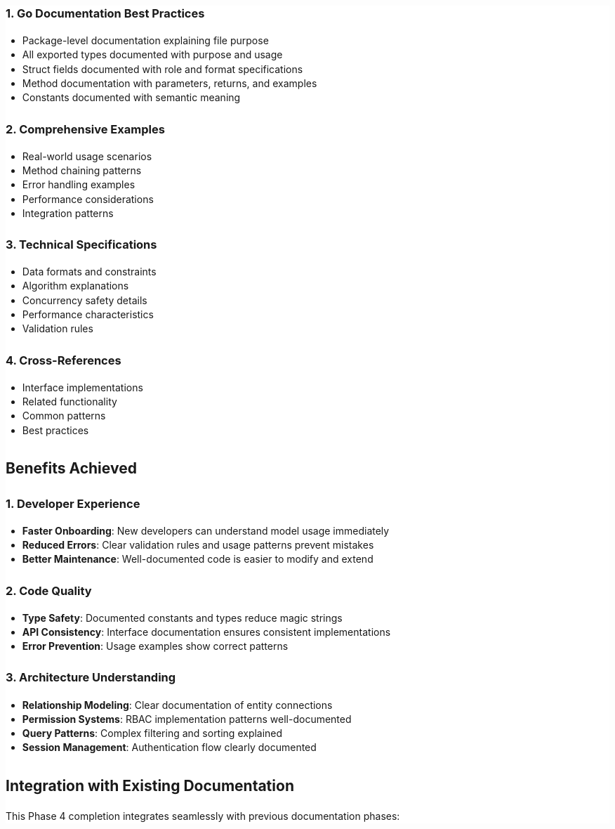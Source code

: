 ### 1. Go Documentation Best Practices
- Package-level documentation explaining file purpose
- All exported types documented with purpose and usage
- Struct fields documented with role and format specifications
- Method documentation with parameters, returns, and examples
- Constants documented with semantic meaning

### 2. Comprehensive Examples
- Real-world usage scenarios
- Method chaining patterns
- Error handling examples
- Performance considerations
- Integration patterns

### 3. Technical Specifications
- Data formats and constraints
- Algorithm explanations
- Concurrency safety details
- Performance characteristics
- Validation rules

### 4. Cross-References
- Interface implementations
- Related functionality
- Common patterns
- Best practices

## Benefits Achieved

### 1. Developer Experience
- **Faster Onboarding**: New developers can understand model usage immediately
- **Reduced Errors**: Clear validation rules and usage patterns prevent mistakes
- **Better Maintenance**: Well-documented code is easier to modify and extend

### 2. Code Quality
- **Type Safety**: Documented constants and types reduce magic strings
- **API Consistency**: Interface documentation ensures consistent implementations
- **Error Prevention**: Usage examples show correct patterns

### 3. Architecture Understanding
- **Relationship Modeling**: Clear documentation of entity connections
- **Permission Systems**: RBAC implementation patterns well-documented
- **Query Patterns**: Complex filtering and sorting explained
- **Session Management**: Authentication flow clearly documented

## Integration with Existing Documentation

This Phase 4 completion integrates seamlessly with previous documentation phases:
